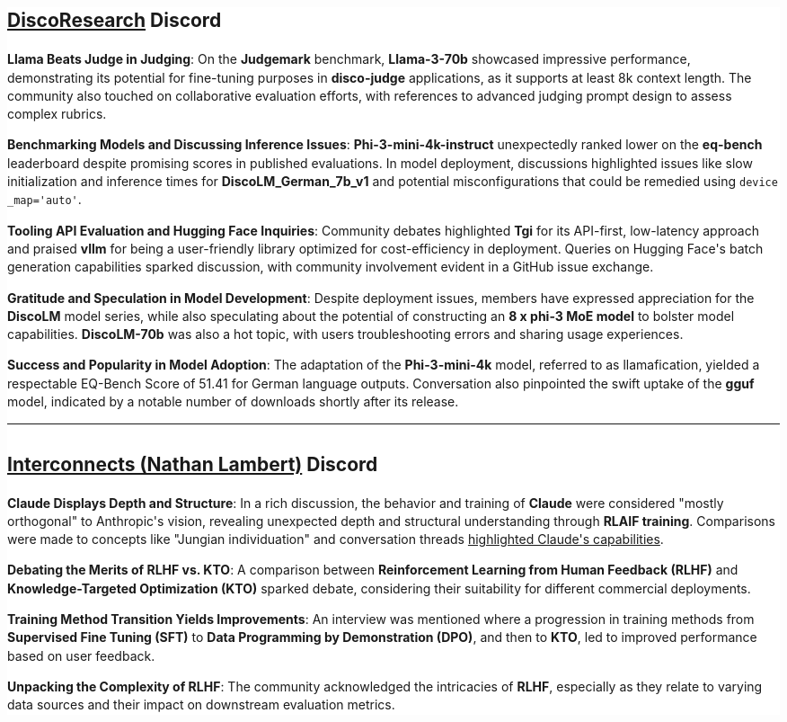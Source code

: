

## [DiscoResearch](https://discord.com/channels/1178995845727785010) Discord

**Llama Beats Judge in Judging**: On the **Judgemark** benchmark, **Llama-3-70b** showcased impressive performance, demonstrating its potential for fine-tuning purposes in **disco-judge** applications, as it supports at least 8k context length. The community also touched on collaborative evaluation efforts, with references to advanced judging prompt design to assess complex rubrics.

**Benchmarking Models and Discussing Inference Issues**: **Phi-3-mini-4k-instruct** unexpectedly ranked lower on the **eq-bench** leaderboard despite promising scores in published evaluations. In model deployment, discussions highlighted issues like slow initialization and inference times for **DiscoLM_German_7b_v1** and potential misconfigurations that could be remedied using `device_map='auto'`.

**Tooling API Evaluation and Hugging Face Inquiries**: Community debates highlighted **Tgi** for its API-first, low-latency approach and praised **vllm** for being a user-friendly library optimized for cost-efficiency in deployment. Queries on Hugging Face's batch generation capabilities sparked discussion, with community involvement evident in a GitHub issue exchange.

**Gratitude and Speculation in Model Development**: Despite deployment issues, members have expressed appreciation for the **DiscoLM** model series, while also speculating about the potential of constructing an **8 x phi-3 MoE model** to bolster model capabilities. **DiscoLM-70b** was also a hot topic, with users troubleshooting errors and sharing usage experiences.

**Success and Popularity in Model Adoption**: The adaptation of the **Phi-3-mini-4k** model, referred to as llamafication, yielded a respectable EQ-Bench Score of 51.41 for German language outputs. Conversation also pinpointed the swift uptake of the **gguf** model, indicated by a notable number of downloads shortly after its release.



---



## [Interconnects (Nathan Lambert)](https://discord.com/channels/1179127597926469703) Discord

**Claude Displays Depth and Structure**: In a rich discussion, the behavior and training of **Claude** were considered "mostly orthogonal" to Anthropic's vision, revealing unexpected depth and structural understanding through **RLAIF training**. Comparisons were made to concepts like "Jungian individuation" and conversation threads [highlighted Claude's capabilities](https://x.com/repligate/status/1783426037210026372?s=46&t=xxWoJxAS_7-BBFC2ro84Zw).

**Debating the Merits of RLHF vs. KTO**: A comparison between **Reinforcement Learning from Human Feedback (RLHF)** and **Knowledge-Targeted Optimization (KTO)** sparked debate, considering their suitability for different commercial deployments.

**Training Method Transition Yields Improvements**: An interview was mentioned where a progression in training methods from **Supervised Fine Tuning (SFT)** to **Data Programming by Demonstration (DPO)**, and then to **KTO**, led to improved performance based on user feedback.

**Unpacking the Complexity of RLHF**: The community acknowledged the intricacies of **RLHF**, especially as they relate to varying data sources and their impact on downstream evaluation metrics.
